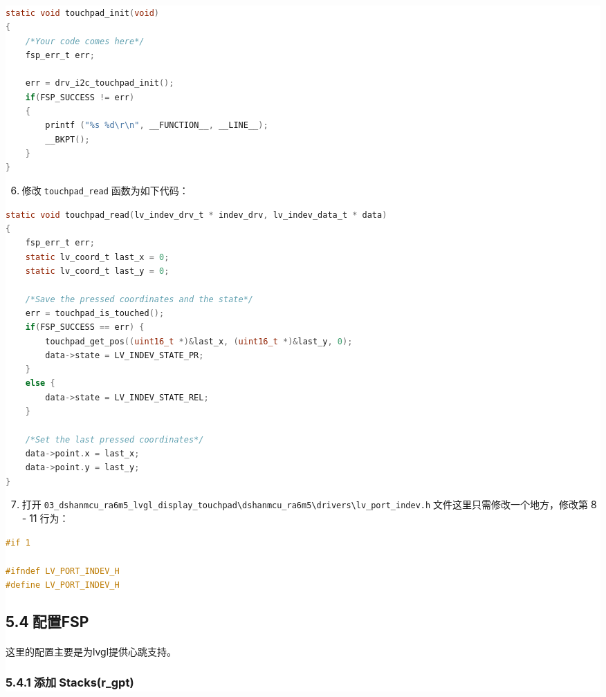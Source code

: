 ```c
static void touchpad_init(void)
{
    /*Your code comes here*/
    fsp_err_t err;

    err = drv_i2c_touchpad_init();
    if(FSP_SUCCESS != err)
    {
        printf ("%s %d\r\n", __FUNCTION__, __LINE__);
        __BKPT();
    }
}
```

6. 修改 `touchpad_read` 函数为如下代码：
```c
static void touchpad_read(lv_indev_drv_t * indev_drv, lv_indev_data_t * data)
{
    fsp_err_t err;
    static lv_coord_t last_x = 0;
    static lv_coord_t last_y = 0;

    /*Save the pressed coordinates and the state*/
    err = touchpad_is_touched();
    if(FSP_SUCCESS == err) {
        touchpad_get_pos((uint16_t *)&last_x, (uint16_t *)&last_y, 0);
        data->state = LV_INDEV_STATE_PR;
    }
    else {
        data->state = LV_INDEV_STATE_REL;
    }

    /*Set the last pressed coordinates*/
    data->point.x = last_x;
    data->point.y = last_y;
}
```

7. 打开 `03_dshanmcu_ra6m5_lvgl_display_touchpad\dshanmcu_ra6m5\drivers\lv_port_indev.h` 文件这里只需修改一个地方，修改第 8 - 11 行为：

```c
#if 1

#ifndef LV_PORT_INDEV_H
#define LV_PORT_INDEV_H
```

## 5.4 配置FSP

这里的配置主要是为lvgl提供心跳支持。

### 5.4.1 添加 Stacks(r_gpt)
